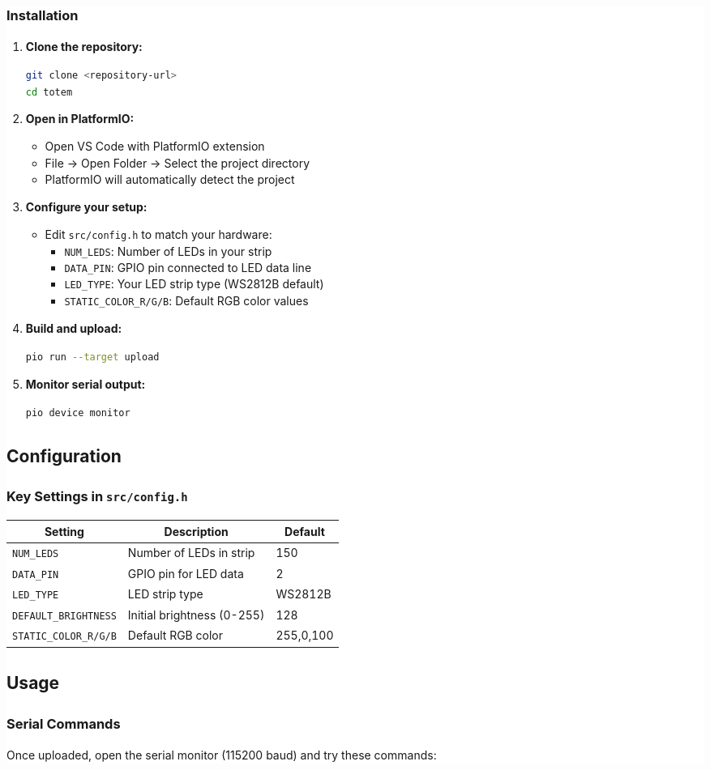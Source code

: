 ### Installation

1. **Clone the repository:**

   ```bash
   git clone <repository-url>
   cd totem
   ```

2. **Open in PlatformIO:**

   - Open VS Code with PlatformIO extension
   - File → Open Folder → Select the project directory
   - PlatformIO will automatically detect the project

3. **Configure your setup:**

   - Edit `src/config.h` to match your hardware:
     - `NUM_LEDS`: Number of LEDs in your strip
     - `DATA_PIN`: GPIO pin connected to LED data line
     - `LED_TYPE`: Your LED strip type (WS2812B default)
     - `STATIC_COLOR_R/G/B`: Default RGB color values

4. **Build and upload:**

   ```bash
   pio run --target upload
   ```

5. **Monitor serial output:**
   ```bash
   pio device monitor
   ```

## Configuration

### Key Settings in `src/config.h`

| Setting              | Description                | Default   |
| -------------------- | -------------------------- | --------- |
| `NUM_LEDS`           | Number of LEDs in strip    | 150       |
| `DATA_PIN`           | GPIO pin for LED data      | 2         |
| `LED_TYPE`           | LED strip type             | WS2812B   |
| `DEFAULT_BRIGHTNESS` | Initial brightness (0-255) | 128       |
| `STATIC_COLOR_R/G/B` | Default RGB color          | 255,0,100 |

## Usage

### Serial Commands

Once uploaded, open the serial monitor (115200 baud) and try these commands:

